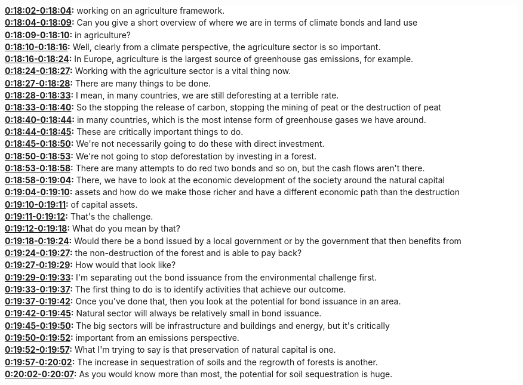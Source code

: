 **[0:18:02-0:18:04](https://investinginregenerativeagriculture.com/2019/07/10/sean-kidney/#t=0:18:02):**  working on an agriculture framework.  
**[0:18:04-0:18:09](https://investinginregenerativeagriculture.com/2019/07/10/sean-kidney/#t=0:18:04):**  Can you give a short overview of where we are in terms of climate bonds and land use  
**[0:18:09-0:18:10](https://investinginregenerativeagriculture.com/2019/07/10/sean-kidney/#t=0:18:09):**  in agriculture?  
**[0:18:10-0:18:16](https://investinginregenerativeagriculture.com/2019/07/10/sean-kidney/#t=0:18:10):**  Well, clearly from a climate perspective, the agriculture sector is so important.  
**[0:18:16-0:18:24](https://investinginregenerativeagriculture.com/2019/07/10/sean-kidney/#t=0:18:16):**  In Europe, agriculture is the largest source of greenhouse gas emissions, for example.  
**[0:18:24-0:18:27](https://investinginregenerativeagriculture.com/2019/07/10/sean-kidney/#t=0:18:24):**  Working with the agriculture sector is a vital thing now.  
**[0:18:27-0:18:28](https://investinginregenerativeagriculture.com/2019/07/10/sean-kidney/#t=0:18:27):**  There are many things to be done.  
**[0:18:28-0:18:33](https://investinginregenerativeagriculture.com/2019/07/10/sean-kidney/#t=0:18:28):**  I mean, in many countries, we are still deforesting at a terrible rate.  
**[0:18:33-0:18:40](https://investinginregenerativeagriculture.com/2019/07/10/sean-kidney/#t=0:18:33):**  So the stopping the release of carbon, stopping the mining of peat or the destruction of peat  
**[0:18:40-0:18:44](https://investinginregenerativeagriculture.com/2019/07/10/sean-kidney/#t=0:18:40):**  in many countries, which is the most intense form of greenhouse gases we have around.  
**[0:18:44-0:18:45](https://investinginregenerativeagriculture.com/2019/07/10/sean-kidney/#t=0:18:44):**  These are critically important things to do.  
**[0:18:45-0:18:50](https://investinginregenerativeagriculture.com/2019/07/10/sean-kidney/#t=0:18:45):**  We're not necessarily going to do these with direct investment.  
**[0:18:50-0:18:53](https://investinginregenerativeagriculture.com/2019/07/10/sean-kidney/#t=0:18:50):**  We're not going to stop deforestation by investing in a forest.  
**[0:18:53-0:18:58](https://investinginregenerativeagriculture.com/2019/07/10/sean-kidney/#t=0:18:53):**  There are many attempts to do red two bonds and so on, but the cash flows aren't there.  
**[0:18:58-0:19:04](https://investinginregenerativeagriculture.com/2019/07/10/sean-kidney/#t=0:18:58):**  There, we have to look at the economic development of the society around the natural capital  
**[0:19:04-0:19:10](https://investinginregenerativeagriculture.com/2019/07/10/sean-kidney/#t=0:19:04):**  assets and how do we make those richer and have a different economic path than the destruction  
**[0:19:10-0:19:11](https://investinginregenerativeagriculture.com/2019/07/10/sean-kidney/#t=0:19:10):**  of capital assets.  
**[0:19:11-0:19:12](https://investinginregenerativeagriculture.com/2019/07/10/sean-kidney/#t=0:19:11):**  That's the challenge.  
**[0:19:12-0:19:18](https://investinginregenerativeagriculture.com/2019/07/10/sean-kidney/#t=0:19:12):**  What do you mean by that?  
**[0:19:18-0:19:24](https://investinginregenerativeagriculture.com/2019/07/10/sean-kidney/#t=0:19:18):**  Would there be a bond issued by a local government or by the government that then benefits from  
**[0:19:24-0:19:27](https://investinginregenerativeagriculture.com/2019/07/10/sean-kidney/#t=0:19:24):**  the non-destruction of the forest and is able to pay back?  
**[0:19:27-0:19:29](https://investinginregenerativeagriculture.com/2019/07/10/sean-kidney/#t=0:19:27):**  How would that look like?  
**[0:19:29-0:19:33](https://investinginregenerativeagriculture.com/2019/07/10/sean-kidney/#t=0:19:29):**  I'm separating out the bond issuance from the environmental challenge first.  
**[0:19:33-0:19:37](https://investinginregenerativeagriculture.com/2019/07/10/sean-kidney/#t=0:19:33):**  The first thing to do is to identify activities that achieve our outcome.  
**[0:19:37-0:19:42](https://investinginregenerativeagriculture.com/2019/07/10/sean-kidney/#t=0:19:37):**  Once you've done that, then you look at the potential for bond issuance in an area.  
**[0:19:42-0:19:45](https://investinginregenerativeagriculture.com/2019/07/10/sean-kidney/#t=0:19:42):**  Natural sector will always be relatively small in bond issuance.  
**[0:19:45-0:19:50](https://investinginregenerativeagriculture.com/2019/07/10/sean-kidney/#t=0:19:45):**  The big sectors will be infrastructure and buildings and energy, but it's critically  
**[0:19:50-0:19:52](https://investinginregenerativeagriculture.com/2019/07/10/sean-kidney/#t=0:19:50):**  important from an emissions perspective.  
**[0:19:52-0:19:57](https://investinginregenerativeagriculture.com/2019/07/10/sean-kidney/#t=0:19:52):**  What I'm trying to say is that preservation of natural capital is one.  
**[0:19:57-0:20:02](https://investinginregenerativeagriculture.com/2019/07/10/sean-kidney/#t=0:19:57):**  The increase in sequestration of soils and the regrowth of forests is another.  
**[0:20:02-0:20:07](https://investinginregenerativeagriculture.com/2019/07/10/sean-kidney/#t=0:20:02):**  As you would know more than most, the potential for soil sequestration is huge.  